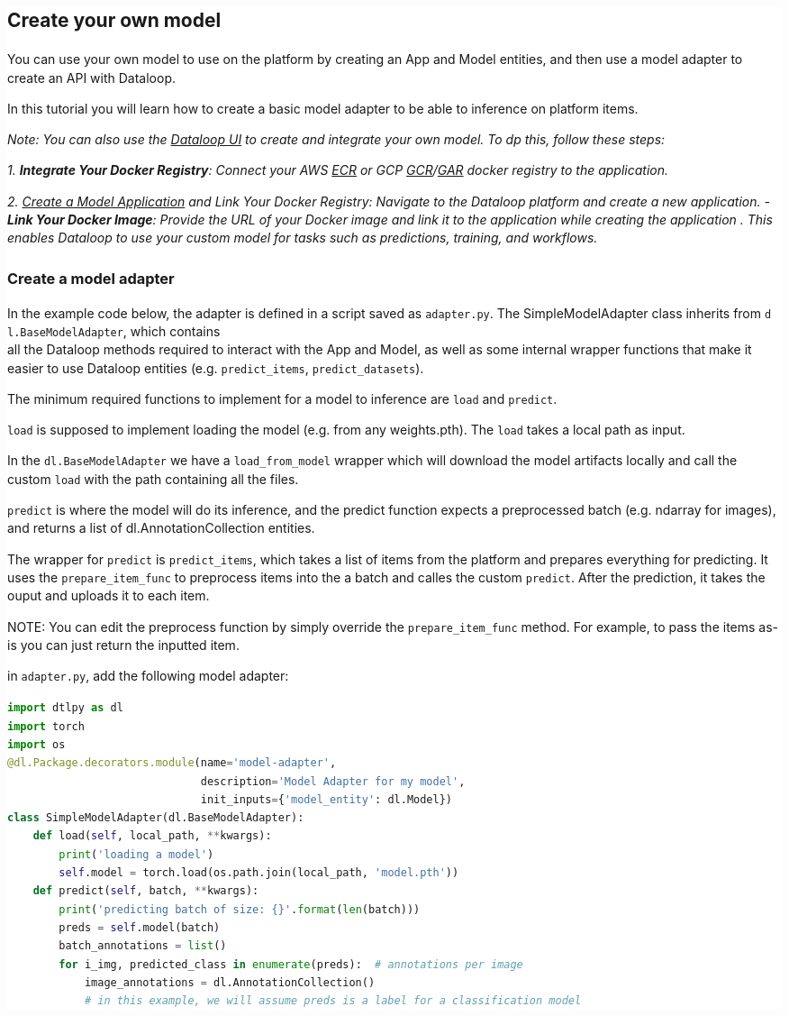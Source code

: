 ## Create your own model  
  
You can use your own model to use on the platform by creating an App and Model entities, and then use a model adapter to create an API with Dataloop.  
  
In this tutorial you will learn how to create a basic model adapter to be able to inference on platform items.  

*Note: You can also use the [Dataloop UI](https://docs.dataloop.ai/docs/models-overview#using-the-dataloop-ui) to create and integrate your own model. To dp this, follow these steps:*

*1. **Integrate Your Docker Registry**: Connect your AWS [ECR](https://docs.dataloop.ai/docs/aws-elastic-container-registry) or GCP [GCR](https://docs.dataloop.ai/docs/google-container-registry)/[GAR](https://docs.dataloop.ai/docs/google-artifacts-registry) docker registry to the application.*

*2. [Create a Model Application](https://docs.dataloop.ai/docs/marketplace-applications#how-to-create-an-application) and Link Your Docker Registry: Navigate to the Dataloop platform and create a new application.
	- **Link Your Docker Image**: Provide the URL of your Docker image and link it to the application while creating the application . This enables Dataloop to use your custom model for tasks such as predictions, training, and workflows.*
  
### Create a model adapter  
  
In the example code below, the adapter is defined in a script saved as `adapter.py`. The SimpleModelAdapter class inherits from `dl.BaseModelAdapter`, which contains  
all the Dataloop methods required to interact with the App and Model, as well as some internal wrapper functions that make it easier to use Dataloop entities (e.g. `predict_items`, `predict_datasets`).  
  
The minimum required functions to implement for a model to inference are `load` and `predict`.  
  
`load` is supposed to implement loading the model (e.g. from any weights.pth). The `load` takes a local path as input.  
  
In the `dl.BaseModelAdapter` we have a `load_from_model` wrapper which will download the model artifacts locally and call the custom `load` with the path containing all the files.  
  
`predict` is where the model will do its inference, and the predict function expects a preprocessed batch (e.g. ndarray for images), and returns a list of dl.AnnotationCollection entities.  
  
The wrapper for `predict` is `predict_items`, which takes a list of items from the platform and prepares everything for predicting. It uses the `prepare_item_func` to preprocess items into the a batch and calles the custom `predict`. After the prediction, it takes the ouput and uploads it to each item.  
  
NOTE: You can edit the preprocess function by simply override the `prepare_item_func` method. For example, to pass the items as-is you can just return the inputted item.  
  
in `adapter.py`, add the following model adapter:  

```python
import dtlpy as dl
import torch
import os
@dl.Package.decorators.module(name='model-adapter',
                              description='Model Adapter for my model',
                              init_inputs={'model_entity': dl.Model})
class SimpleModelAdapter(dl.BaseModelAdapter):
    def load(self, local_path, **kwargs):
        print('loading a model')
        self.model = torch.load(os.path.join(local_path, 'model.pth'))
    def predict(self, batch, **kwargs):
        print('predicting batch of size: {}'.format(len(batch)))
        preds = self.model(batch)
        batch_annotations = list()
        for i_img, predicted_class in enumerate(preds):  # annotations per image
            image_annotations = dl.AnnotationCollection()
            # in this example, we will assume preds is a label for a classification model
```